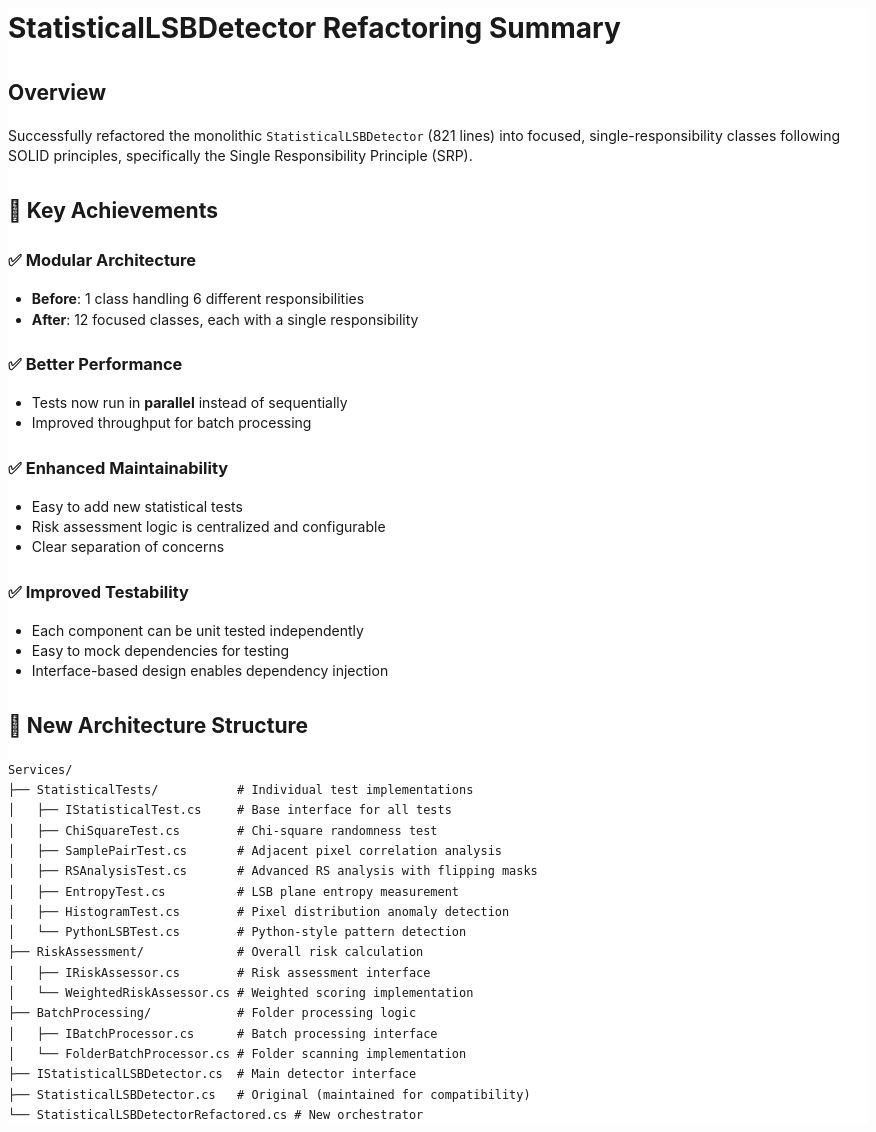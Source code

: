 # StatisticalLSBDetector Refactoring Summary

## Overview
Successfully refactored the monolithic `StatisticalLSBDetector` (821 lines) into focused, single-responsibility classes following SOLID principles, specifically the Single Responsibility Principle (SRP).

## 🎯 Key Achievements

### ✅ **Modular Architecture**
- **Before**: 1 class handling 6 different responsibilities
- **After**: 12 focused classes, each with a single responsibility

### ✅ **Better Performance** 
- Tests now run in **parallel** instead of sequentially
- Improved throughput for batch processing

### ✅ **Enhanced Maintainability**
- Easy to add new statistical tests
- Risk assessment logic is centralized and configurable
- Clear separation of concerns

### ✅ **Improved Testability**
- Each component can be unit tested independently
- Easy to mock dependencies for testing
- Interface-based design enables dependency injection

## 📁 New Architecture Structure

```
Services/
├── StatisticalTests/           # Individual test implementations
│   ├── IStatisticalTest.cs     # Base interface for all tests
│   ├── ChiSquareTest.cs        # Chi-square randomness test
│   ├── SamplePairTest.cs       # Adjacent pixel correlation analysis
│   ├── RSAnalysisTest.cs       # Advanced RS analysis with flipping masks
│   ├── EntropyTest.cs          # LSB plane entropy measurement
│   ├── HistogramTest.cs        # Pixel distribution anomaly detection
│   └── PythonLSBTest.cs        # Python-style pattern detection
├── RiskAssessment/             # Overall risk calculation
│   ├── IRiskAssessor.cs        # Risk assessment interface
│   └── WeightedRiskAssessor.cs # Weighted scoring implementation
├── BatchProcessing/            # Folder processing logic
│   ├── IBatchProcessor.cs      # Batch processing interface
│   └── FolderBatchProcessor.cs # Folder scanning implementation
├── IStatisticalLSBDetector.cs  # Main detector interface
├── StatisticalLSBDetector.cs   # Original (maintained for compatibility)
└── StatisticalLSBDetectorRefactored.cs # New orchestrator
```
